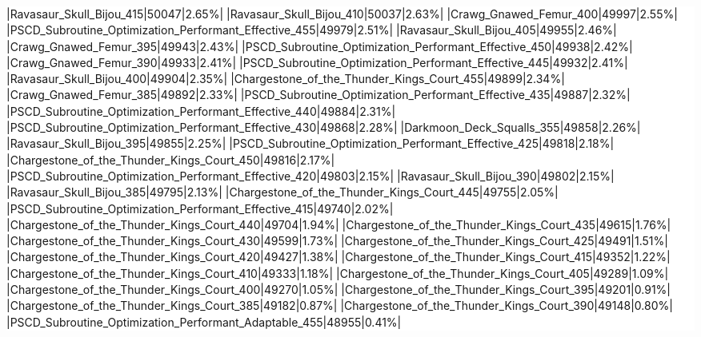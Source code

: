 |Ravasaur_Skull_Bijou_415|50047|2.65%|
|Ravasaur_Skull_Bijou_410|50037|2.63%|
|Crawg_Gnawed_Femur_400|49997|2.55%|
|PSCD_Subroutine_Optimization_Performant_Effective_455|49979|2.51%|
|Ravasaur_Skull_Bijou_405|49955|2.46%|
|Crawg_Gnawed_Femur_395|49943|2.43%|
|PSCD_Subroutine_Optimization_Performant_Effective_450|49938|2.42%|
|Crawg_Gnawed_Femur_390|49933|2.41%|
|PSCD_Subroutine_Optimization_Performant_Effective_445|49932|2.41%|
|Ravasaur_Skull_Bijou_400|49904|2.35%|
|Chargestone_of_the_Thunder_Kings_Court_455|49899|2.34%|
|Crawg_Gnawed_Femur_385|49892|2.33%|
|PSCD_Subroutine_Optimization_Performant_Effective_435|49887|2.32%|
|PSCD_Subroutine_Optimization_Performant_Effective_440|49884|2.31%|
|PSCD_Subroutine_Optimization_Performant_Effective_430|49868|2.28%|
|Darkmoon_Deck_Squalls_355|49858|2.26%|
|Ravasaur_Skull_Bijou_395|49855|2.25%|
|PSCD_Subroutine_Optimization_Performant_Effective_425|49818|2.18%|
|Chargestone_of_the_Thunder_Kings_Court_450|49816|2.17%|
|PSCD_Subroutine_Optimization_Performant_Effective_420|49803|2.15%|
|Ravasaur_Skull_Bijou_390|49802|2.15%|
|Ravasaur_Skull_Bijou_385|49795|2.13%|
|Chargestone_of_the_Thunder_Kings_Court_445|49755|2.05%|
|PSCD_Subroutine_Optimization_Performant_Effective_415|49740|2.02%|
|Chargestone_of_the_Thunder_Kings_Court_440|49704|1.94%|
|Chargestone_of_the_Thunder_Kings_Court_435|49615|1.76%|
|Chargestone_of_the_Thunder_Kings_Court_430|49599|1.73%|
|Chargestone_of_the_Thunder_Kings_Court_425|49491|1.51%|
|Chargestone_of_the_Thunder_Kings_Court_420|49427|1.38%|
|Chargestone_of_the_Thunder_Kings_Court_415|49352|1.22%|
|Chargestone_of_the_Thunder_Kings_Court_410|49333|1.18%|
|Chargestone_of_the_Thunder_Kings_Court_405|49289|1.09%|
|Chargestone_of_the_Thunder_Kings_Court_400|49270|1.05%|
|Chargestone_of_the_Thunder_Kings_Court_395|49201|0.91%|
|Chargestone_of_the_Thunder_Kings_Court_385|49182|0.87%|
|Chargestone_of_the_Thunder_Kings_Court_390|49148|0.80%|
|PSCD_Subroutine_Optimization_Performant_Adaptable_455|48955|0.41%|